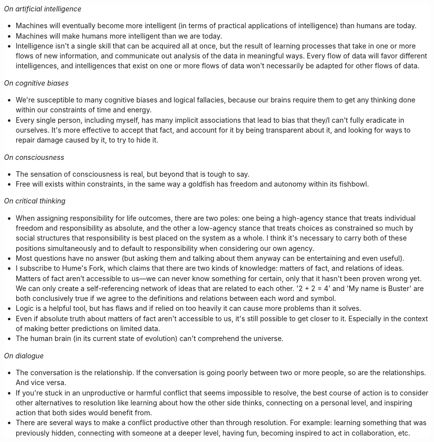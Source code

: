 *On artificial intelligence*

- Machines will eventually become more intelligent (in terms of practical applications of intelligence) than humans are today.
- Machines will make humans more intelligent than we are today.
- Intelligence isn't a single skill that can be acquired all at once, but the result of learning processes that take in one or more flows of new information, and communicate out analysis of the data in meaningful ways. Every flow of data will favor different intelligences, and intelligences that exist on one or more flows of data won't necessarily be adapted for other flows of data.

*On cognitive biases*

- We're susceptible to many cognitive biases and logical fallacies, because our brains require them to get any thinking done within our constraints of time and energy.
- Every single person, including myself, has many implicit associations that lead to bias that they/I can't fully eradicate in ourselves. It's more effective to accept that fact, and account for it by being transparent about it, and looking for ways to repair damage caused by it, to try to hide it.

*On consciousness*

- The sensation of consciousness is real, but beyond that is tough to say.
- Free will exists within constraints, in the same way a goldfish has freedom and autonomy within its fishbowl.

*On critical thinking*

- When assigning responsibility for life outcomes, there are two poles: one being a high-agency stance that treats individual freedom and responsibility as absolute, and the other a low-agency stance that treats choices as constrained so much by social structures that responsibility is best placed on the system as a whole. I think it's necessary to carry both of these positions simultaneously and to default to responsibility when considering our own agency.
- Most questions have no answer (but asking them and talking about them anyway can be entertaining and even useful).
- I subscribe to Hume's Fork, which claims that there are two kinds of knowledge: matters of fact, and relations of ideas. Matters of fact aren’t accessible to us—we can never know something for certain, only that it hasn't been proven wrong yet. We can only create a self-referencing network of ideas that are related to each other. '2 + 2 = 4' and 'My name is Buster' are both conclusively true if we agree to the definitions and relations between each word and symbol.
- Logic is a helpful tool, but has flaws and if relied on too heavily it can cause more problems than it solves.
- Even if absolute truth about matters of fact aren't accessible to us, it's still possible to get closer to it. Especially in the context of making better predictions on limited data.
- The human brain (in its current state of evolution) can't comprehend the universe.

*On dialogue*

- The conversation is the relationship. If the conversation is going poorly between two or more people, so are the relationships. And vice versa.
- If you're stuck in an unproductive or harmful conflict that seems impossible to resolve, the best course of action is to consider other alternatives to resolution like learning about how the other side thinks, connecting on a personal level, and inspiring action that both sides would benefit from.
- There are several ways to make a conflict productive other than through resolution. For example: learning something that was previously hidden, connecting with someone at a deeper level, having fun, becoming inspired to act in collaboration, etc.
